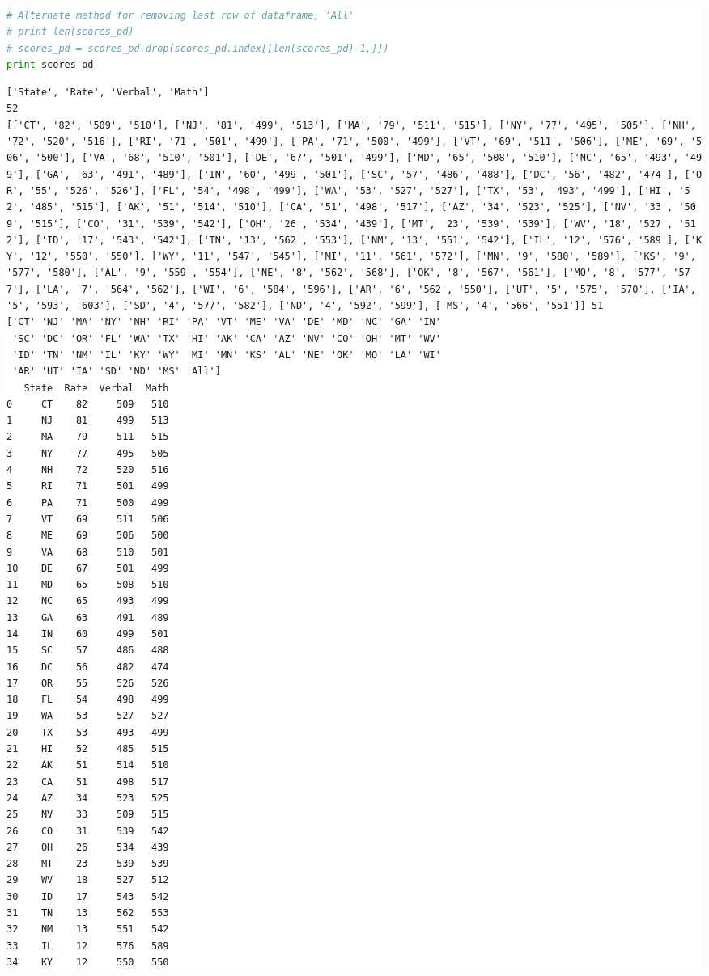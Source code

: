 ```python
# Alternate method for removing last row of dataframe, 'All'
# print len(scores_pd)
# scores_pd = scores_pd.drop(scores_pd.index[[len(scores_pd)-1,]])
print scores_pd
```

    ['State', 'Rate', 'Verbal', 'Math']
    52
    [['CT', '82', '509', '510'], ['NJ', '81', '499', '513'], ['MA', '79', '511', '515'], ['NY', '77', '495', '505'], ['NH', '72', '520', '516'], ['RI', '71', '501', '499'], ['PA', '71', '500', '499'], ['VT', '69', '511', '506'], ['ME', '69', '506', '500'], ['VA', '68', '510', '501'], ['DE', '67', '501', '499'], ['MD', '65', '508', '510'], ['NC', '65', '493', '499'], ['GA', '63', '491', '489'], ['IN', '60', '499', '501'], ['SC', '57', '486', '488'], ['DC', '56', '482', '474'], ['OR', '55', '526', '526'], ['FL', '54', '498', '499'], ['WA', '53', '527', '527'], ['TX', '53', '493', '499'], ['HI', '52', '485', '515'], ['AK', '51', '514', '510'], ['CA', '51', '498', '517'], ['AZ', '34', '523', '525'], ['NV', '33', '509', '515'], ['CO', '31', '539', '542'], ['OH', '26', '534', '439'], ['MT', '23', '539', '539'], ['WV', '18', '527', '512'], ['ID', '17', '543', '542'], ['TN', '13', '562', '553'], ['NM', '13', '551', '542'], ['IL', '12', '576', '589'], ['KY', '12', '550', '550'], ['WY', '11', '547', '545'], ['MI', '11', '561', '572'], ['MN', '9', '580', '589'], ['KS', '9', '577', '580'], ['AL', '9', '559', '554'], ['NE', '8', '562', '568'], ['OK', '8', '567', '561'], ['MO', '8', '577', '577'], ['LA', '7', '564', '562'], ['WI', '6', '584', '596'], ['AR', '6', '562', '550'], ['UT', '5', '575', '570'], ['IA', '5', '593', '603'], ['SD', '4', '577', '582'], ['ND', '4', '592', '599'], ['MS', '4', '566', '551']] 51
    ['CT' 'NJ' 'MA' 'NY' 'NH' 'RI' 'PA' 'VT' 'ME' 'VA' 'DE' 'MD' 'NC' 'GA' 'IN'
     'SC' 'DC' 'OR' 'FL' 'WA' 'TX' 'HI' 'AK' 'CA' 'AZ' 'NV' 'CO' 'OH' 'MT' 'WV'
     'ID' 'TN' 'NM' 'IL' 'KY' 'WY' 'MI' 'MN' 'KS' 'AL' 'NE' 'OK' 'MO' 'LA' 'WI'
     'AR' 'UT' 'IA' 'SD' 'ND' 'MS' 'All']
       State  Rate  Verbal  Math
    0     CT    82     509   510
    1     NJ    81     499   513
    2     MA    79     511   515
    3     NY    77     495   505
    4     NH    72     520   516
    5     RI    71     501   499
    6     PA    71     500   499
    7     VT    69     511   506
    8     ME    69     506   500
    9     VA    68     510   501
    10    DE    67     501   499
    11    MD    65     508   510
    12    NC    65     493   499
    13    GA    63     491   489
    14    IN    60     499   501
    15    SC    57     486   488
    16    DC    56     482   474
    17    OR    55     526   526
    18    FL    54     498   499
    19    WA    53     527   527
    20    TX    53     493   499
    21    HI    52     485   515
    22    AK    51     514   510
    23    CA    51     498   517
    24    AZ    34     523   525
    25    NV    33     509   515
    26    CO    31     539   542
    27    OH    26     534   439
    28    MT    23     539   539
    29    WV    18     527   512
    30    ID    17     543   542
    31    TN    13     562   553
    32    NM    13     551   542
    33    IL    12     576   589
    34    KY    12     550   550